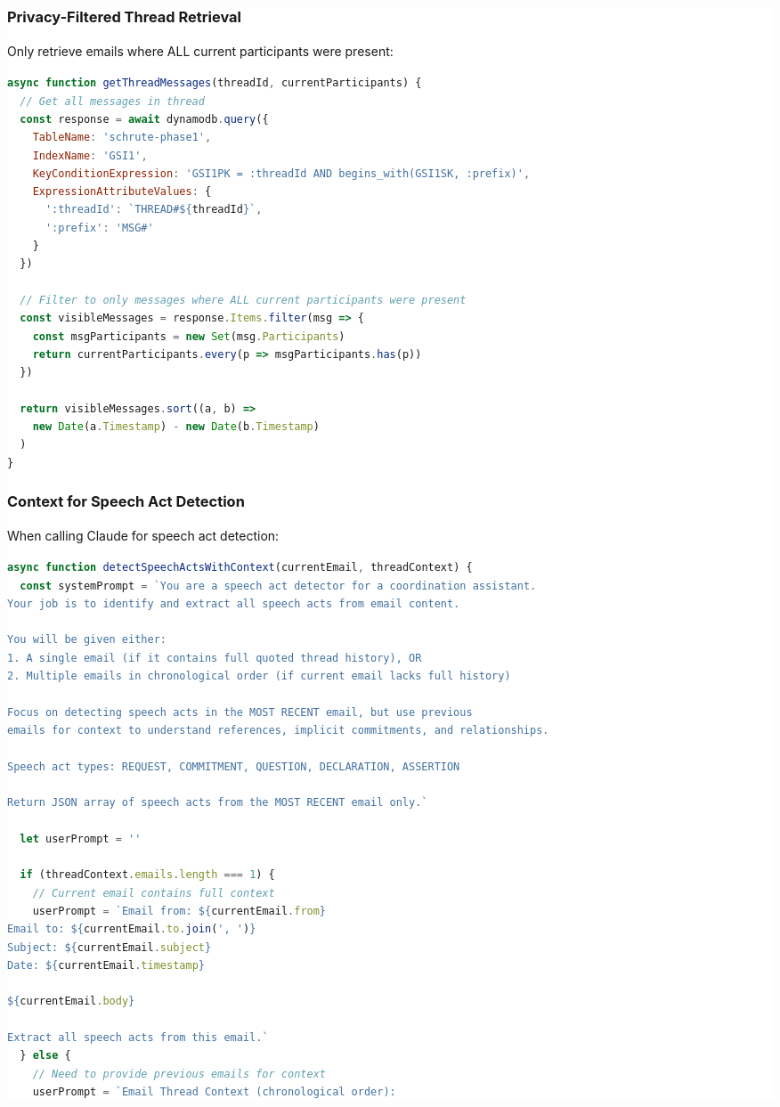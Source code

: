 ### Privacy-Filtered Thread Retrieval

Only retrieve emails where ALL current participants were present:

```javascript
async function getThreadMessages(threadId, currentParticipants) {
  // Get all messages in thread
  const response = await dynamodb.query({
    TableName: 'schrute-phase1',
    IndexName: 'GSI1',
    KeyConditionExpression: 'GSI1PK = :threadId AND begins_with(GSI1SK, :prefix)',
    ExpressionAttributeValues: {
      ':threadId': `THREAD#${threadId}`,
      ':prefix': 'MSG#'
    }
  })
  
  // Filter to only messages where ALL current participants were present
  const visibleMessages = response.Items.filter(msg => {
    const msgParticipants = new Set(msg.Participants)
    return currentParticipants.every(p => msgParticipants.has(p))
  })
  
  return visibleMessages.sort((a, b) => 
    new Date(a.Timestamp) - new Date(b.Timestamp)
  )
}
```

### Context for Speech Act Detection

When calling Claude for speech act detection:

```javascript
async function detectSpeechActsWithContext(currentEmail, threadContext) {
  const systemPrompt = `You are a speech act detector for a coordination assistant. 
Your job is to identify and extract all speech acts from email content.

You will be given either:
1. A single email (if it contains full quoted thread history), OR
2. Multiple emails in chronological order (if current email lacks full history)

Focus on detecting speech acts in the MOST RECENT email, but use previous 
emails for context to understand references, implicit commitments, and relationships.

Speech act types: REQUEST, COMMITMENT, QUESTION, DECLARATION, ASSERTION

Return JSON array of speech acts from the MOST RECENT email only.`

  let userPrompt = ''
  
  if (threadContext.emails.length === 1) {
    // Current email contains full context
    userPrompt = `Email from: ${currentEmail.from}
Email to: ${currentEmail.to.join(', ')}
Subject: ${currentEmail.subject}
Date: ${currentEmail.timestamp}

${currentEmail.body}

Extract all speech acts from this email.`
  } else {
    // Need to provide previous emails for context
    userPrompt = `Email Thread Context (chronological order):

```